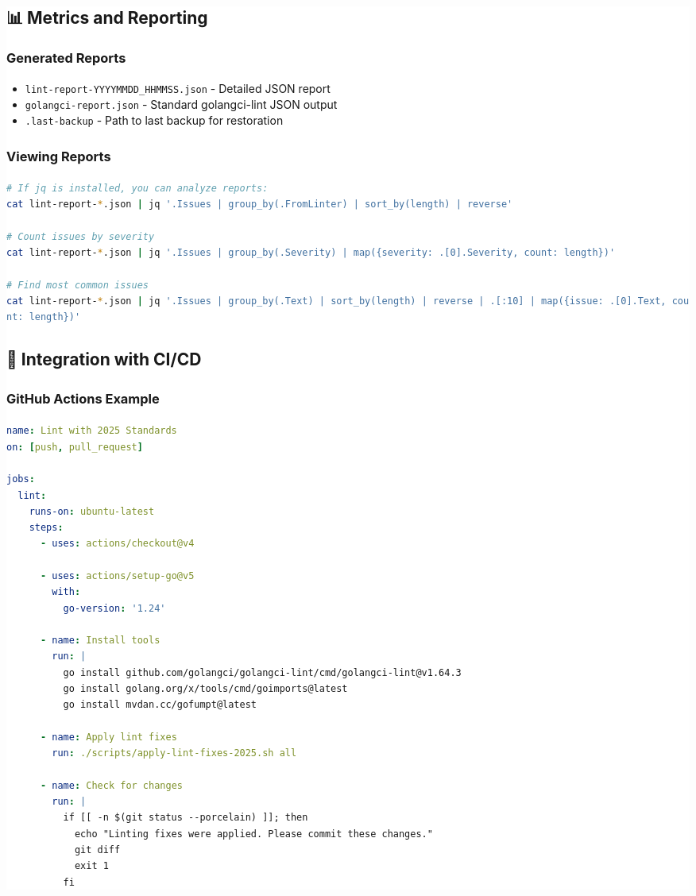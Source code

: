 ## 📊 Metrics and Reporting

### Generated Reports
- `lint-report-YYYYMMDD_HHMMSS.json` - Detailed JSON report
- `golangci-report.json` - Standard golangci-lint JSON output
- `.last-backup` - Path to last backup for restoration

### Viewing Reports
```bash
# If jq is installed, you can analyze reports:
cat lint-report-*.json | jq '.Issues | group_by(.FromLinter) | sort_by(length) | reverse'

# Count issues by severity
cat lint-report-*.json | jq '.Issues | group_by(.Severity) | map({severity: .[0].Severity, count: length})'

# Find most common issues
cat lint-report-*.json | jq '.Issues | group_by(.Text) | sort_by(length) | reverse | .[:10] | map({issue: .[0].Text, count: length})'
```

## 🔄 Integration with CI/CD

### GitHub Actions Example
```yaml
name: Lint with 2025 Standards
on: [push, pull_request]

jobs:
  lint:
    runs-on: ubuntu-latest
    steps:
      - uses: actions/checkout@v4
      
      - uses: actions/setup-go@v5
        with:
          go-version: '1.24'
          
      - name: Install tools
        run: |
          go install github.com/golangci/golangci-lint/cmd/golangci-lint@v1.64.3
          go install golang.org/x/tools/cmd/goimports@latest
          go install mvdan.cc/gofumpt@latest
          
      - name: Apply lint fixes
        run: ./scripts/apply-lint-fixes-2025.sh all
        
      - name: Check for changes
        run: |
          if [[ -n $(git status --porcelain) ]]; then
            echo "Linting fixes were applied. Please commit these changes."
            git diff
            exit 1
          fi
```
